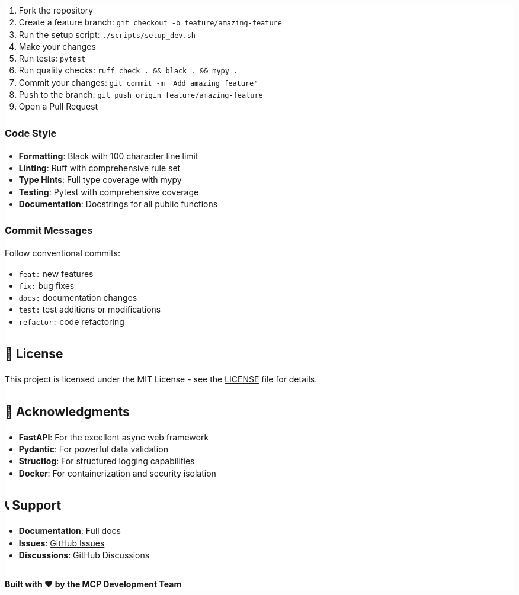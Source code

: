 1. Fork the repository
2. Create a feature branch: `git checkout -b feature/amazing-feature`
3. Run the setup script: `./scripts/setup_dev.sh`
4. Make your changes
5. Run tests: `pytest`
6. Run quality checks: `ruff check . && black . && mypy .`
7. Commit your changes: `git commit -m 'Add amazing feature'`
8. Push to the branch: `git push origin feature/amazing-feature`
9. Open a Pull Request

### Code Style

- **Formatting**: Black with 100 character line limit
- **Linting**: Ruff with comprehensive rule set
- **Type Hints**: Full type coverage with mypy
- **Testing**: Pytest with comprehensive coverage
- **Documentation**: Docstrings for all public functions

### Commit Messages

Follow conventional commits:
- `feat:` new features
- `fix:` bug fixes
- `docs:` documentation changes
- `test:` test additions or modifications
- `refactor:` code refactoring

## 📄 License

This project is licensed under the MIT License - see the [LICENSE](LICENSE) file for details.

## 🙏 Acknowledgments

- **FastAPI**: For the excellent async web framework
- **Pydantic**: For powerful data validation
- **Structlog**: For structured logging capabilities
- **Docker**: For containerization and security isolation

## 📞 Support

- **Documentation**: [Full docs](implementation.md)
- **Issues**: [GitHub Issues](https://github.com/your-org/mcp/issues)
- **Discussions**: [GitHub Discussions](https://github.com/your-org/mcp/discussions)

---

**Built with ❤️ by the MCP Development Team**
